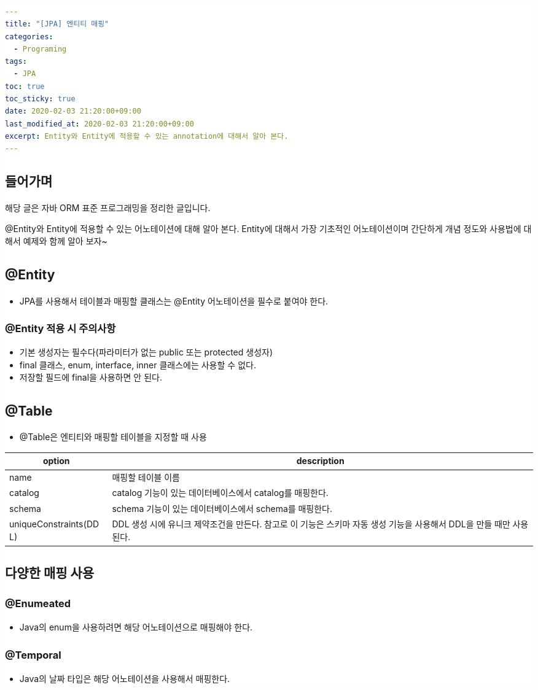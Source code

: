```yaml
---
title: "[JPA] 엔티티 매핑"
categories:
  - Programing
tags:
  - JPA
toc: true
toc_sticky: true
date: 2020-02-03 21:20:00+09:00 
last_modified_at: 2020-02-03 21:20:00+09:00
excerpt: Entity와 Entity에 적용할 수 있는 annotation에 대해서 알아 본다.
---
```


## 들어가며
해당 글은 자바 ORM 표준 프로그래밍을 정리한 글입니다.

@Entity와 Entity에 적용할 수 있는 어노테이션에 대해 알아 본다. Entity에 대해서 가장 기초적인
어노테이션이며 간단하게 개념 정도와 사용법에 대해서 예제와 함께 알아 보자~

## @Entity
- JPA를 사용해서 테이블과 매핑할 클래스는 @Entity 어노테이션을 필수로 붙여야 한다.

### @Entity 적용 시 주의사항
- 기본 생성자는 필수다(파라미터가 없는 public 또는 protected 생성자)
- final 클래스, enum, interface, inner 클래스에는 사용할 수 없다.
- 저장할 필드에 final을 사용하면 안 된다.

## @Table
- @Table은 엔티티와 매핑할 테이블을 지정할 때 사용

| option                 | description                                                                                                         |
|------------------------|---------------------------------------------------------------------------------------------------------------------|
| name                   | 매핑할 테이블 이름                                                                                                  |
| catalog                | catalog 기능이 있는 데이터베이스에서 catalog를 매핑한다.                                                            |
| schema                 | schema 기능이 있는 데이터베이스에서 schema를 매핑한다.                                                              |
| uniqueConstraints(DDL) | DDL 생성 시에 유니크 제약조건을 만든다. 참고로 이 기능은 스키마 자동 생성 기능을 사용해서 DDL을 만들 때만 사용된다. |

## 다양한 매핑 사용
### @Enumeated
- Java의 enum을 사용하려면 해당 어노테이션으로 매핑해야 한다.

### @Temporal
- Java의 날짜 타입은 해당 어노테이션을 사용해서 매핑한다.
